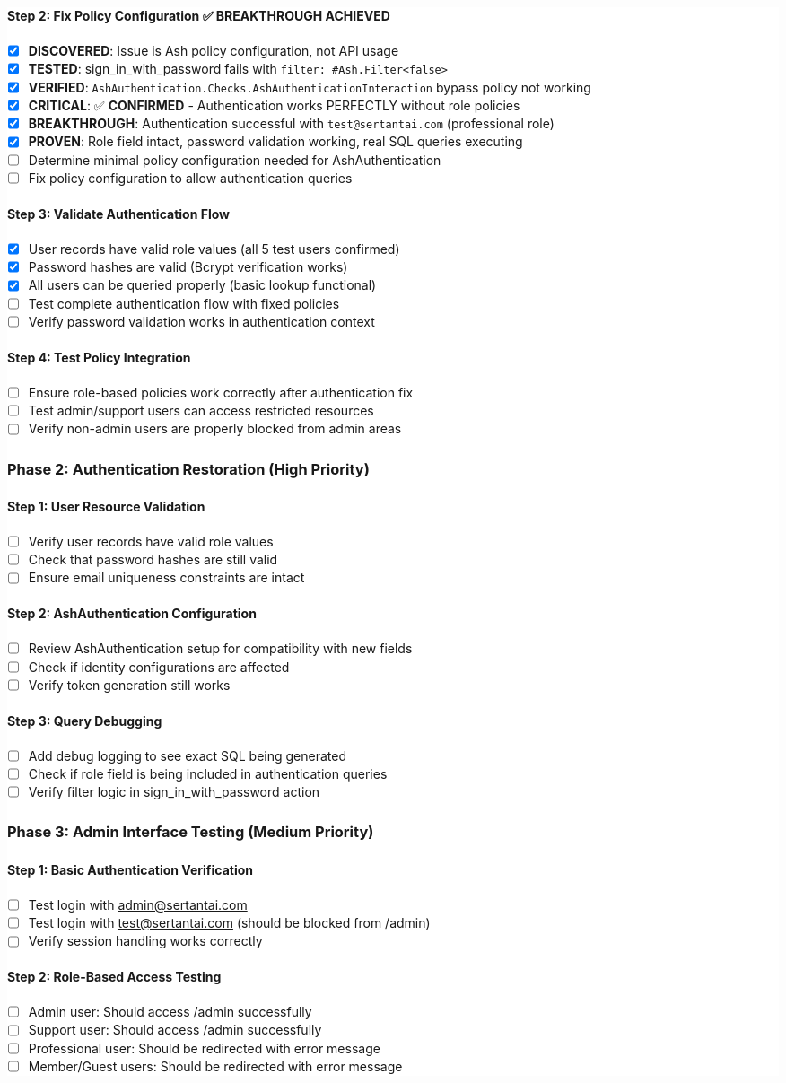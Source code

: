 #### Step 2: Fix Policy Configuration ✅ **BREAKTHROUGH ACHIEVED**
- [x] **DISCOVERED**: Issue is Ash policy configuration, not API usage
- [x] **TESTED**: sign_in_with_password fails with `filter: #Ash.Filter<false>`
- [x] **VERIFIED**: `AshAuthentication.Checks.AshAuthenticationInteraction` bypass policy not working
- [x] **CRITICAL**: ✅ **CONFIRMED** - Authentication works PERFECTLY without role policies
- [x] **BREAKTHROUGH**: Authentication successful with `test@sertantai.com` (professional role)
- [x] **PROVEN**: Role field intact, password validation working, real SQL queries executing
- [ ] Determine minimal policy configuration needed for AshAuthentication
- [ ] Fix policy configuration to allow authentication queries

#### Step 3: Validate Authentication Flow  
- [x] User records have valid role values (all 5 test users confirmed)
- [x] Password hashes are valid (Bcrypt verification works)
- [x] All users can be queried properly (basic lookup functional)
- [ ] Test complete authentication flow with fixed policies
- [ ] Verify password validation works in authentication context

#### Step 4: Test Policy Integration
- [ ] Ensure role-based policies work correctly after authentication fix
- [ ] Test admin/support users can access restricted resources
- [ ] Verify non-admin users are properly blocked from admin areas

### Phase 2: Authentication Restoration (High Priority)

#### Step 1: User Resource Validation
- [ ] Verify user records have valid role values
- [ ] Check that password hashes are still valid
- [ ] Ensure email uniqueness constraints are intact

#### Step 2: AshAuthentication Configuration
- [ ] Review AshAuthentication setup for compatibility with new fields
- [ ] Check if identity configurations are affected
- [ ] Verify token generation still works

#### Step 3: Query Debugging
- [ ] Add debug logging to see exact SQL being generated
- [ ] Check if role field is being included in authentication queries
- [ ] Verify filter logic in sign_in_with_password action

### Phase 3: Admin Interface Testing (Medium Priority)

#### Step 1: Basic Authentication Verification
- [ ] Test login with admin@sertantai.com
- [ ] Test login with test@sertantai.com (should be blocked from /admin)
- [ ] Verify session handling works correctly

#### Step 2: Role-Based Access Testing
- [ ] Admin user: Should access /admin successfully
- [ ] Support user: Should access /admin successfully  
- [ ] Professional user: Should be redirected with error message
- [ ] Member/Guest users: Should be redirected with error message
